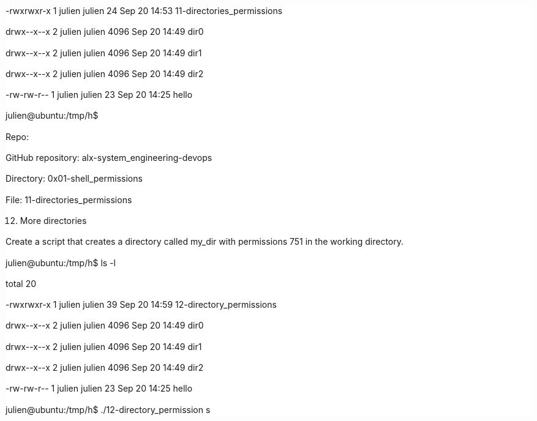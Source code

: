 

-rwxrwxr-x 1 julien julien 24 Sep 20 14:53 11-directories_permissions



drwx--x--x 2 julien julien 4096 Sep 20 14:49 dir0



drwx--x--x 2 julien julien 4096 Sep 20 14:49 dir1



drwx--x--x 2 julien julien 4096 Sep 20 14:49 dir2



-rw-rw-r-- 1 julien julien 23 Sep 20 14:25 hello



julien@ubuntu:/tmp/h$



Repo:



GitHub repository: alx-system_engineering-devops

Directory: 0x01-shell_permissions

File: 11-directories_permissions

12. More directories

Create a script that creates a directory called my_dir with permissions 751 in the working directory.



julien@ubuntu:/tmp/h$ ls -l



total 20



-rwxrwxr-x 1 julien julien 39 Sep 20 14:59 12-directory_permissions



drwx--x--x 2 julien julien 4096 Sep 20 14:49 dir0



drwx--x--x 2 julien julien 4096 Sep 20 14:49 dir1



drwx--x--x 2 julien julien 4096 Sep 20 14:49 dir2



-rw-rw-r-- 1 julien julien 23 Sep 20 14:25 hello



julien@ubuntu:/tmp/h$ ./12-directory_permission s


